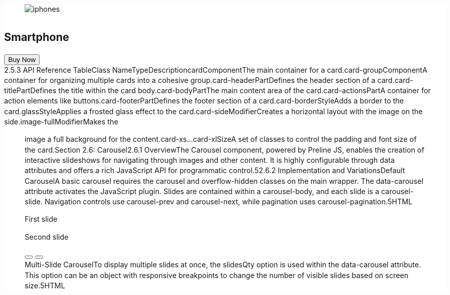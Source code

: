 <div class="card glass text-white sm:max-w-sm">
  <figure><img src="https://cdn.flyonui.com/fy-assets/components/card/image-1.png" alt="iphones" /></figure>
  <div class="card-body">
    <h2 class="card-title text-white">Smartphone</h2>
    <div class="card-actions">
      <button class="btn btn-warning">Buy Now</button>
    </div>
  </div>
</div>
2.5.3 API Reference TableClass NameTypeDescriptioncardComponentThe main container for a card.card-groupComponentA container for organizing multiple cards into a cohesive group.card-headerPartDefines the header section of a card.card-titlePartDefines the title within the card body.card-bodyPartThe main content area of the card.card-actionsPartA container for action elements like buttons.card-footerPartDefines the footer section of a card.card-borderStyleAdds a border to the card.glassStyleApplies a frosted glass effect to the card.card-sideModifierCreates a horizontal layout with the image on the side.image-fullModifierMakes the <figure> image a full background for the content.card-xs...card-xlSizeA set of classes to control the padding and font size of the card.Section 2.6: Carousel2.6.1 OverviewThe Carousel component, powered by Preline JS, enables the creation of interactive slideshows for navigating through images and other content. It is highly configurable through data attributes and offers a rich JavaScript API for programmatic control.52.6.2 Implementation and VariationsDefault CarouselA basic carousel requires the carousel and overflow-hidden classes on the main wrapper. The data-carousel attribute activates the JavaScript plugin. Slides are contained within a carousel-body, and each slide is a carousel-slide. Navigation controls use carousel-prev and carousel-next, while pagination uses carousel-pagination.5HTML<div class="carousel w-full overflow-hidden" data-carousel>
  <div class="carousel-body">
    <div class="carousel-slide active">
      <div class="flex h-full items-center justify-center bg-base-300 p-6">
        <p class="text-4xl">First slide</p>
      </div>
    </div>
    <div class="carousel-slide">
      <div class="flex h-full items-center justify-center bg-base-300 p-6">
        <p class="text-4xl">Second slide</p>
      </div>
    </div>
  </div>

  <button type="button" class="carousel-prev btn btn-circle absolute start-4 top-1/2 -translate-y-1/2">
    <span class="icon-[tabler--chevron-left]"></span>
  </button>
  <button type="button" class="carousel-next btn btn-circle absolute end-4 top-1/2 -translate-y-1/2">
    <span class="icon-[tabler--chevron-right]"></span>
  </button>

  <div class="carousel-pagination absolute bottom-4 start-1/2 flex -translate-x-1/2 gap-2">
    <span class="carousel-dot carousel-active:bg-primary size-2.5 cursor-pointer rounded-full bg-base-content/50"></span>
    <span class="carousel-dot carousel-active:bg-primary size-2.5 cursor-pointer rounded-full bg-base-content/50"></span>
  </div>
</div>
Multi-Slide CarouselTo display multiple slides at once, the slidesQty option is used within the data-carousel attribute. This option can be an object with responsive breakpoints to change the number of visible slides based on screen size.5HTML<div class="carousel w-full overflow-hidden" data-carousel='{
  "slidesQty": {
    "xs": 1,
    "sm": 2,
    "lg": 3
  }
}'>
  </div>